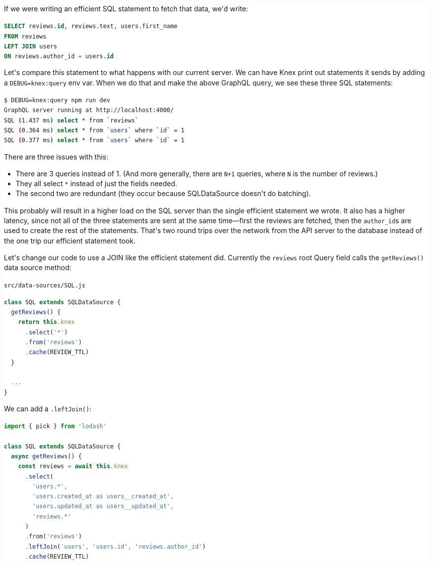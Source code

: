 If we were writing an efficient SQL statement to fetch that data, we'd write:

```sql
SELECT reviews.id, reviews.text, users.first_name
FROM reviews 
LEFT JOIN users 
ON reviews.author_id = users.id
```

Let's compare this statement to what happens with our current server. We can have Knex print out statements it sends by adding a `DEBUG=knex:query` env var. When we do that and make the above GraphQL query, we see these three SQL statements:

```sh
$ DEBUG=knex:query npm run dev
GraphQL server running at http://localhost:4000/
SQL (1.437 ms) select * from `reviews`
SQL (0.364 ms) select * from `users` where `id` = 1
SQL (0.377 ms) select * from `users` where `id` = 1
```

There are three issues with this:

- There are 3 queries instead of 1. (And more generally, there are `N+1` queries, where `N` is the number of reviews.)
- They all select `*` instead of just the fields needed.
- The second two are redundant (they occur because SQLDataSource doesn't do batching).

This probably will result in a higher load on the SQL server than the single efficient statement we wrote. It also has a higher latency, since not all of the three statements are sent at the same time—first the reviews are fetched, then the `author_id`s are used to create the rest of the statements. That's two round trips over the network from the API server to the database instead of the one trip our efficient statement took. 

Let's change our code to use a JOIN like the efficient statement did. Currently the `reviews` root Query field calls the `getReviews()` data source method:

`src/data-sources/SQL.js`

```js
class SQL extends SQLDataSource {
  getReviews() {
    return this.knex
      .select('*')
      .from('reviews')
      .cache(REVIEW_TTL)
  }

  ...
}
```

We can add a `.leftJoin()`:

```js
import { pick } from 'lodash'

class SQL extends SQLDataSource {
  async getReviews() {
    const reviews = await this.knex
      .select(
        'users.*',
        'users.created_at as users__created_at',
        'users.updated_at as users__updated_at',
        'reviews.*'
      )
      .from('reviews')
      .leftJoin('users', 'users.id', 'reviews.author_id')
      .cache(REVIEW_TTL)

```
